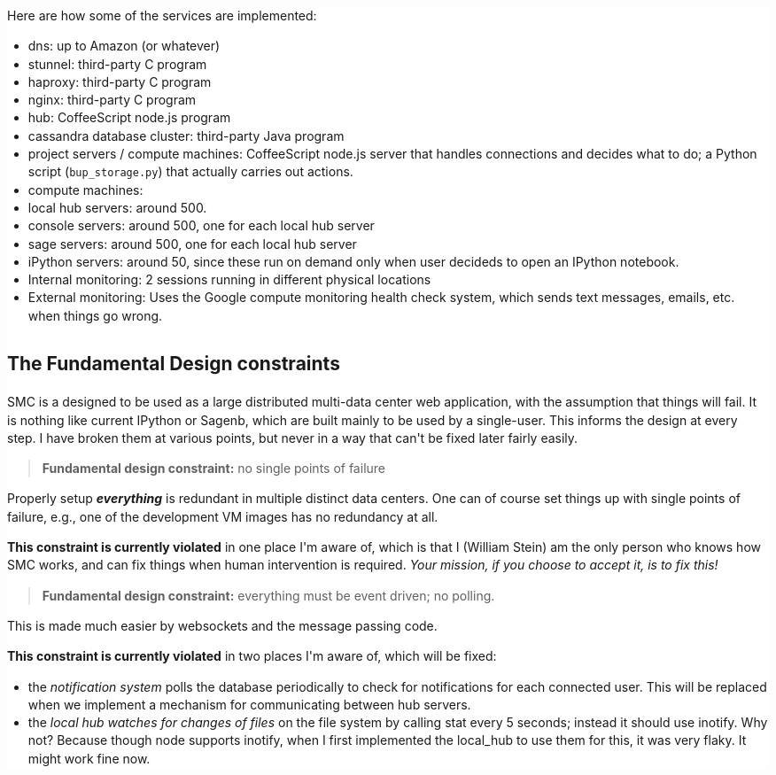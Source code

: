 Here are how some of the services are implemented:

- dns: up to Amazon (or whatever)
- stunnel: third-party C program
- haproxy: third-party C program
- nginx: third-party C program
- hub: CoffeeScript node.js program
- cassandra database cluster: third-party Java program
- project servers / compute machines: CoffeeScript node.js server that handles connections and decides what to do; a Python script (`bup_storage.py`) that actually carries out actions.
- compute machines:
- local hub servers: around 500.
- console servers: around 500, one for each local hub server
- sage servers: around 500, one for each local hub server
- iPython servers: around 50, since these run on demand only when user decideds to open an IPython notebook.
- Internal monitoring: 2 sessions running in different physical locations
- External monitoring: Uses the Google compute monitoring health check system, which sends text messages, emails, etc. when things go wrong.


## The Fundamental Design constraints

SMC is a designed to be used as a large distributed
multi-data center web application, with the assumption that
things will fail.  It is nothing like current
IPython or Sagenb, which are built mainly to be used
by a single-user.  This informs the design at every step.
I have broken them at various points, but never in a way
that can't be fixed later fairly easily.

> **Fundamental design constraint:** no single points of failure

Properly setup _**everything**_ is redundant in multiple distinct
data centers.    One can of course set things up with
single points of failure, e.g., one of the development VM images
has no redundancy at all.

**This constraint is currently violated** in one place I'm aware of, which is that I (William Stein) am the only person who knows how SMC works, and can fix things when human intervention is required.   _Your mission, if you choose to accept it, is to fix this!_

> **Fundamental design constraint:** everything must be event driven; no polling.

This is made much easier by websockets and the message passing code.

**This constraint is currently violated** in two places I'm aware of, which will be fixed:
 - the _notification system_ polls the database periodically to check for notifications for each connected user.  This will be replaced when we implement a mechanism for communicating between hub servers.
 - the _local hub watches for changes of files_ on the file system by calling stat every 5 seconds; instead it should use inotify.  Why not?  Because though node supports inotify, when I first implemented the local_hub to use them for this, it was very flaky. It might work fine now.

